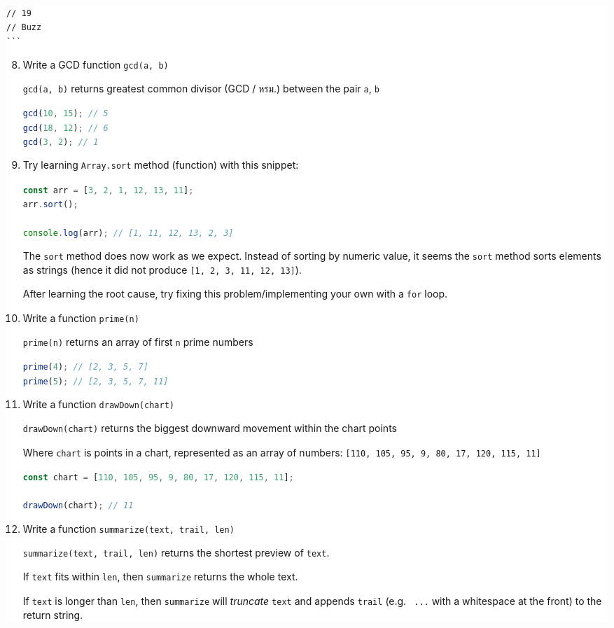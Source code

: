     // 19
    // Buzz
    ```

8.  Write a GCD function `gcd(a, b)`

    `gcd(a, b)` returns greatest common divisor (GCD / หรม.) between the pair `a`, `b`

    ```javascript
    gcd(10, 15); // 5
    gcd(18, 12); // 6
    gcd(3, 2); // 1
    ```

9.  Try learning `Array.sort` method (function) with this snippet:

    ```javascript
    const arr = [3, 2, 1, 12, 13, 11];
    arr.sort();

    console.log(arr); // [1, 11, 12, 13, 2, 3]
    ```

    The `sort` method does now work as we expect. Instead of sorting by numeric value,
    it seems the `sort` method sorts elements as strings (hence it did not produce
    `[1, 2, 3, 11, 12, 13]`).

    After learning the root cause, try fixing this problem/implementing your own
    with a `for` loop.

10. Write a function `prime(n)`

    `prime(n)` returns an array of first `n` prime numbers

    ```javascript
    prime(4); // [2, 3, 5, 7]
    prime(5); // [2, 3, 5, 7, 11]
    ```

11. Write a function `drawDown(chart)`

    `drawDown(chart)` returns the biggest downward movement within the chart points

    Where `chart` is points in a chart, represented as an array of numbers:
    `[110, 105, 95, 9, 80, 17, 120, 115, 11]`

    ```javascript
    const chart = [110, 105, 95, 9, 80, 17, 120, 115, 11];

    drawDown(chart); // 11
    ```

12. Write a function `summarize(text, trail, len)`

    `summarize(text, trail, len)` returns the shortest preview of `text`.

    If `text` fits within `len`, then `summarize` returns the whole text.

    If `text` is longer than `len`, then `summarize` will _truncate_ `text`
    and appends `trail` (e.g. ` ...` with a whitespace at the front) to the return string.
